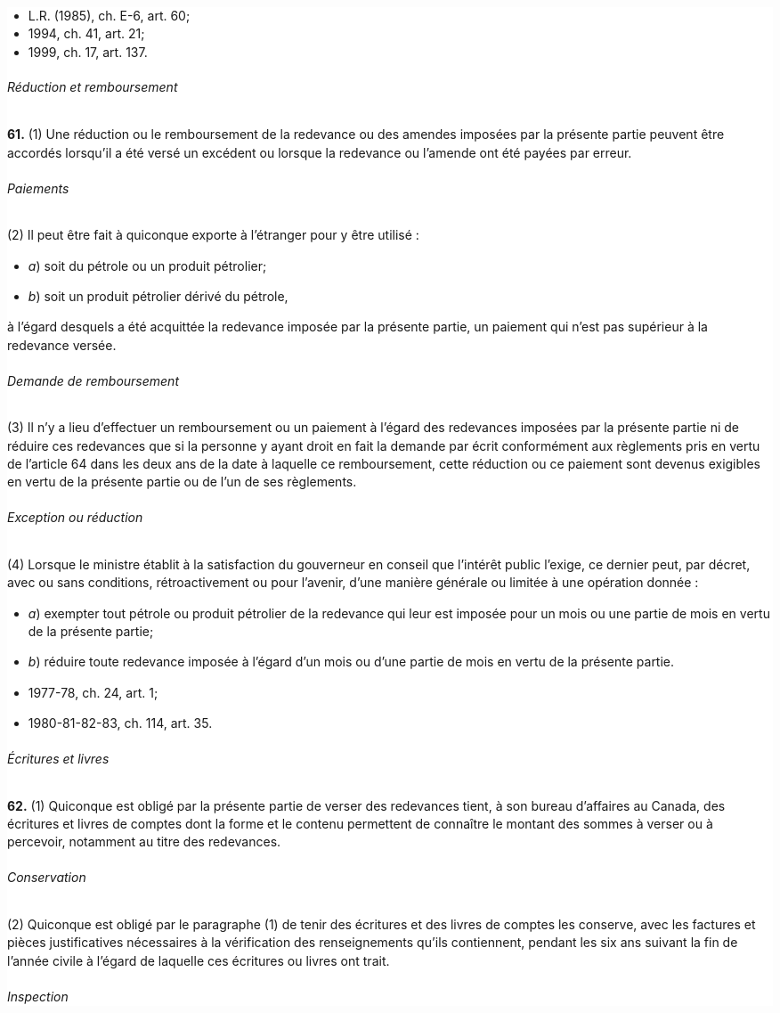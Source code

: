   * L.R. (1985), ch. E-6, art. 60;
  * 1994, ch. 41, art. 21;
  * 1999, ch. 17, art. 137.

###### Réduction et remboursement

**61.** (1) Une réduction ou le remboursement de la redevance ou des amendes imposées par la présente partie peuvent être accordés lorsqu’il a été versé un excédent ou lorsque la redevance ou l’amende ont été payées par erreur.

###### Paiements

(2) Il peut être fait à quiconque exporte à l’étranger pour y être utilisé :

  * _a_) soit du pétrole ou un produit pétrolier;

  * _b_) soit un produit pétrolier dérivé du pétrole,

à l’égard desquels a été acquittée la redevance imposée par la présente partie, un paiement qui n’est pas supérieur à la redevance versée.

###### Demande de remboursement

(3) Il n’y a lieu d’effectuer un remboursement ou un paiement à l’égard des redevances imposées par la présente partie ni de réduire ces redevances que si la personne y ayant droit en fait la demande par écrit conformément aux règlements pris en vertu de l’article 64 dans les deux ans de la date à laquelle ce remboursement, cette réduction ou ce paiement sont devenus exigibles en vertu de la présente partie ou de l’un de ses règlements.

###### Exception ou réduction

(4) Lorsque le ministre établit à la satisfaction du gouverneur en conseil que l’intérêt public l’exige, ce dernier peut, par décret, avec ou sans conditions, rétroactivement ou pour l’avenir, d’une manière générale ou limitée à une opération donnée :

  * _a_) exempter tout pétrole ou produit pétrolier de la redevance qui leur est imposée pour un mois ou une partie de mois en vertu de la présente partie;

  * _b_) réduire toute redevance imposée à l’égard d’un mois ou d’une partie de mois en vertu de la présente partie.

  * 1977-78, ch. 24, art. 1;
  * 1980-81-82-83, ch. 114, art. 35.

###### Écritures et livres

**62.** (1) Quiconque est obligé par la présente partie de verser des redevances tient, à son bureau d’affaires au Canada, des écritures et livres de comptes dont la forme et le contenu permettent de connaître le montant des sommes à verser ou à percevoir, notamment au titre des redevances.

###### Conservation

(2) Quiconque est obligé par le paragraphe (1) de tenir des écritures et des livres de comptes les conserve, avec les factures et pièces justificatives nécessaires à la vérification des renseignements qu’ils contiennent, pendant les six ans suivant la fin de l’année civile à l’égard de laquelle ces écritures ou livres ont trait.

###### Inspection

